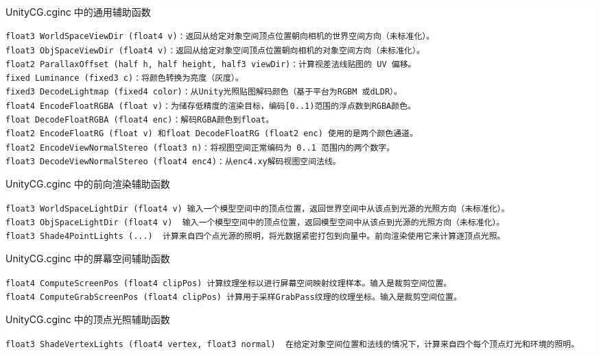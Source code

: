 UnityCG.cginc 中的通用辅助函数
```
float3 WorldSpaceViewDir (float4 v)：返回从给定对象空间顶点位置朝向相机的世界空间方向（未标准化）。  
float3 ObjSpaceViewDir (float4 v)：返回从给定对象空间顶点位置朝向相机的对象空间方向（未标准化）。  
float2 ParallaxOffset (half h, half height, half3 viewDir)：计算视差法线贴图的 UV 偏移。  
fixed Luminance (fixed3 c)：将颜色转换为亮度（灰度）。  
fixed3 DecodeLightmap (fixed4 color)：从Unity光照贴图解码颜色（基于平台为RGBM 或dLDR）。  
float4 EncodeFloatRGBA (float v)：为储存低精度的渲染目标，编码[0..1)范围的浮点数到RGBA颜色。  
float DecodeFloatRGBA (float4 enc)：解码RGBA颜色到float。  
float2 EncodeFloatRG (float v) 和float DecodeFloatRG (float2 enc) 使用的是两个颜色通道。  
float2 EncodeViewNormalStereo (float3 n)：将视图空间正常编码为 0..1 范围内的两个数字。  
float3 DecodeViewNormalStereo (float4 enc4)：从enc4.xy解码视图空间法线。  
```

UnityCG.cginc 中的前向渲染辅助函数
```
float3 WorldSpaceLightDir (float4 v) 输入一个模型空间中的顶点位置，返回世界空间中从该点到光源的光照方向（未标准化）。  
float3 ObjSpaceLightDir (float4 v)  输入一个模型空间中的顶点位置，返回模型空间中从该点到光源的光照方向（未标准化）。  
float3 Shade4PointLights (...)  计算来自四个点光源的照明，将光数据紧密打包到向量中。前向渲染使用它来计算逐顶点光照。  
```

UnityCG.cginc 中的屏幕空间辅助函数
```
float4 ComputeScreenPos (float4 clipPos) 计算纹理坐标以进行屏幕空间映射纹理样本。输入是裁剪空间位置。  
float4 ComputeGrabScreenPos (float4 clipPos) 计算用于采样GrabPass纹理的纹理坐标。输入是裁剪空间位置。  
```
UnityCG.cginc 中的顶点光照辅助函数
```
float3 ShadeVertexLights (float4 vertex, float3 normal)  在给定对象空间位置和法线的情况下，计算来自四个每个顶点灯​​光和环境的照明。  
```